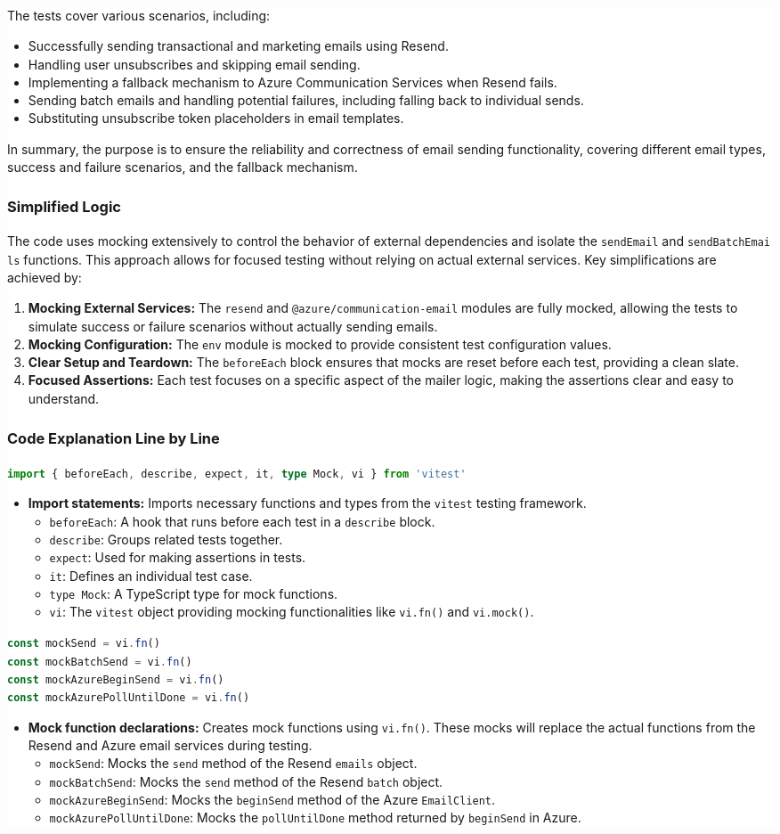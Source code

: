 The tests cover various scenarios, including:

- Successfully sending transactional and marketing emails using Resend.
- Handling user unsubscribes and skipping email sending.
- Implementing a fallback mechanism to Azure Communication Services when Resend fails.
- Sending batch emails and handling potential failures, including falling back to individual sends.
- Substituting unsubscribe token placeholders in email templates.

In summary, the purpose is to ensure the reliability and correctness of email sending functionality, covering different email types, success and failure scenarios, and the fallback mechanism.

### Simplified Logic

The code uses mocking extensively to control the behavior of external dependencies and isolate the `sendEmail` and `sendBatchEmails` functions.  This approach allows for focused testing without relying on actual external services. Key simplifications are achieved by:

1.  **Mocking External Services:** The `resend` and `@azure/communication-email` modules are fully mocked, allowing the tests to simulate success or failure scenarios without actually sending emails.
2.  **Mocking Configuration:** The `env` module is mocked to provide consistent test configuration values.
3.  **Clear Setup and Teardown:** The `beforeEach` block ensures that mocks are reset before each test, providing a clean slate.
4.  **Focused Assertions:** Each test focuses on a specific aspect of the mailer logic, making the assertions clear and easy to understand.

### Code Explanation Line by Line

```typescript
import { beforeEach, describe, expect, it, type Mock, vi } from 'vitest'
```

*   **Import statements:** Imports necessary functions and types from the `vitest` testing framework.
    *   `beforeEach`: A hook that runs before each test in a `describe` block.
    *   `describe`:  Groups related tests together.
    *   `expect`: Used for making assertions in tests.
    *   `it`: Defines an individual test case.
    *   `type Mock`:  A TypeScript type for mock functions.
    *   `vi`:  The `vitest` object providing mocking functionalities like `vi.fn()` and `vi.mock()`.

```typescript
const mockSend = vi.fn()
const mockBatchSend = vi.fn()
const mockAzureBeginSend = vi.fn()
const mockAzurePollUntilDone = vi.fn()
```

*   **Mock function declarations:**  Creates mock functions using `vi.fn()`. These mocks will replace the actual functions from the Resend and Azure email services during testing.
    *   `mockSend`:  Mocks the `send` method of the Resend `emails` object.
    *   `mockBatchSend`: Mocks the `send` method of the Resend `batch` object.
    *   `mockAzureBeginSend`: Mocks the `beginSend` method of the Azure `EmailClient`.
    *   `mockAzurePollUntilDone`: Mocks the `pollUntilDone` method returned by `beginSend` in Azure.
